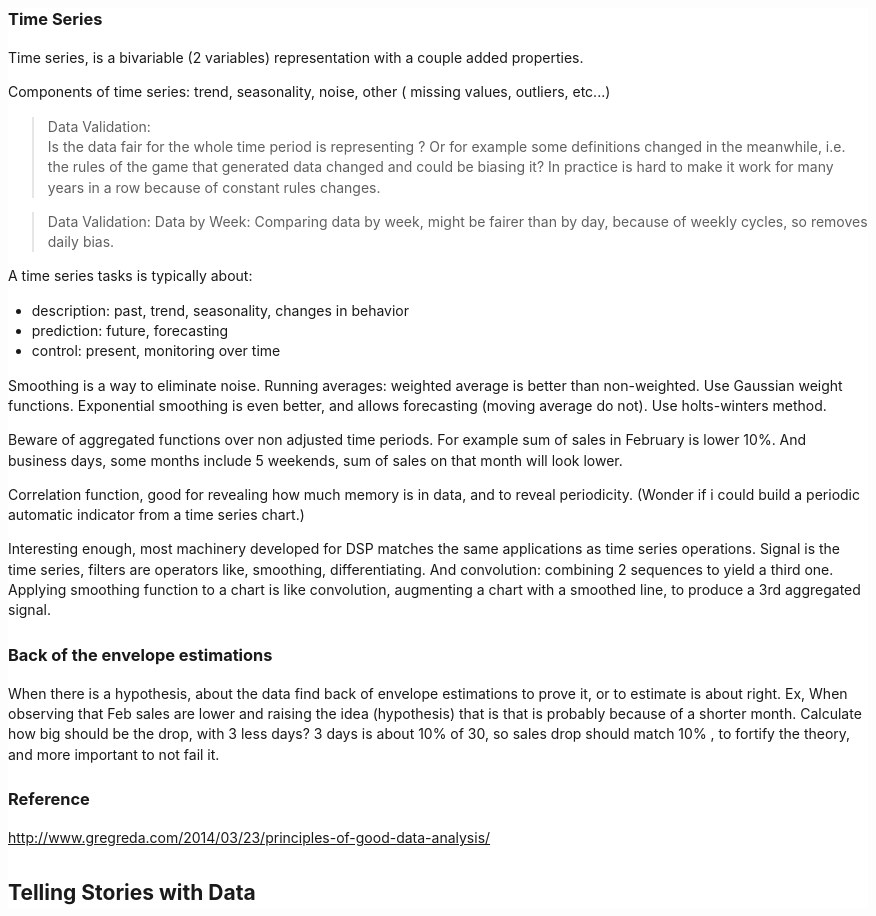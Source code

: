 
### Time Series

Time series, is a bivariable (2 variables) representation with a couple added properties.

Components of time series: trend, seasonality, noise, other ( missing values, outliers, etc...)

> Data Validation:  
Is the data fair for the whole time period is representing ? Or for example some definitions changed in the meanwhile, i.e. the rules of the game that generated data changed and could be biasing it?
In practice is hard to make it work for many years in a row because of constant rules changes.
 

> Data Validation:
Data by Week: Comparing data by week, might be fairer than by day, because of weekly cycles, so removes daily bias.

A time series tasks is typically about: 

- description: past, trend, seasonality, changes in behavior 
- prediction: future, forecasting
- control: present, monitoring over time

Smoothing is a way to eliminate noise. 
Running averages: weighted average is better than non-weighted. Use Gaussian weight functions.
Exponential smoothing is even better, and allows forecasting (moving average do not). Use holts-winters method.

Beware of aggregated functions over non adjusted time periods. For example sum of sales in February is lower 10%. And business days, some months include 5 weekends, sum of sales on that month will look lower.

Correlation function, good for revealing how much memory is in data, and to reveal periodicity.
(Wonder if i could build a periodic automatic indicator from a time series chart.)

Interesting enough, most machinery developed for DSP matches the same applications as time series operations. Signal is the time series, filters are operators like, smoothing, differentiating.
And convolution: combining 2 sequences to yield a third one. Applying smoothing function to a chart is like convolution, augmenting a chart with a smoothed line, to produce a 3rd aggregated signal.

### Back of the envelope estimations

When there is a hypothesis, about the data find back of envelope estimations to prove it, or to estimate is about right.
Ex, When observing that Feb sales are lower and raising the idea (hypothesis) that is that is probably because of a shorter month.
Calculate how big should be the drop, with 3 less days?  3 days is about 10% of 30, so sales drop should match 10% , to fortify the theory, and more important to not fail it.

### Reference
http://www.gregreda.com/2014/03/23/principles-of-good-data-analysis/







## Telling Stories with Data
